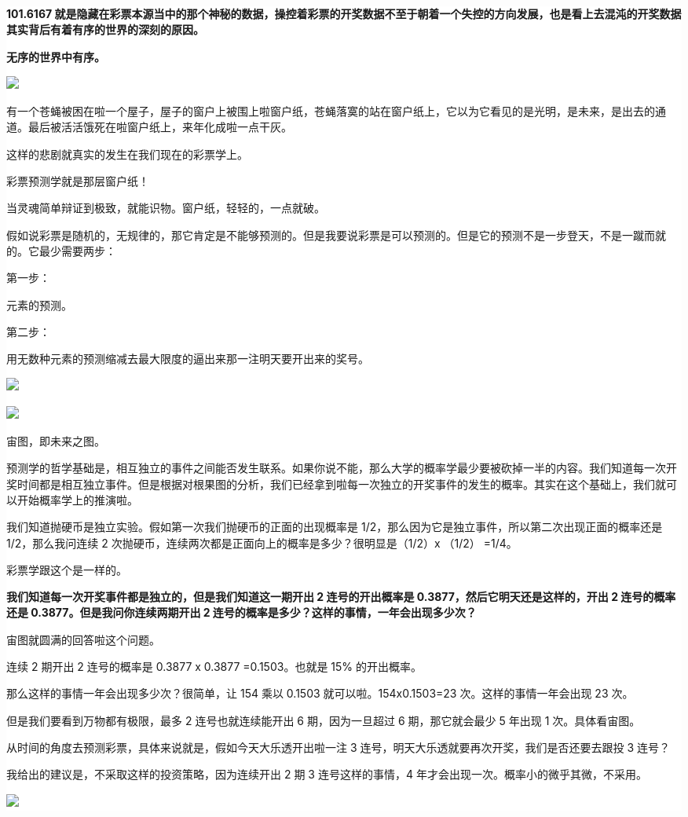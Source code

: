   
**101.6167 就是隐藏在彩票本源当中的那个神秘的数据，操控着彩票的开奖数据不至于朝着一个失控的方向发展，也是看上去混沌的开奖数据其实背后有着有序的世界的深刻的原因。**

**无序的世界中有序。**



![](https://images.weserv.nl/?url=https%3A//pic2.zhimg.com/80/v2-a1ab8c299a2b211af8cffdae9b89abc5_720w.jpg%3Fsource%3D1940ef5c)

有一个苍蝇被困在啦一个屋子，屋子的窗户上被围上啦窗户纸，苍蝇落寞的站在窗户纸上，它以为它看见的是光明，是未来，是出去的通道。最后被活活饿死在啦窗户纸上，来年化成啦一点干灰。

这样的悲剧就真实的发生在我们现在的彩票学上。

彩票预测学就是那层窗户纸！

当灵魂简单辩证到极致，就能识物。窗户纸，轻轻的，一点就破。

假如说彩票是随机的，无规律的，那它肯定是不能够预测的。但是我要说彩票是可以预测的。但是它的预测不是一步登天，不是一蹴而就的。它最少需要两步：

第一步：

元素的预测。

第二步：

用无数种元素的预测缩减去最大限度的逼出来那一注明天要开出来的奖号。



![](https://images.weserv.nl/?url=https%3A//pic1.zhimg.com/v2-e83390707546a29530ddfe4da1ceb5dd_r.jpg%3Fsource%3D1940ef5c)



![](https://images.weserv.nl/?url=https%3A//pic2.zhimg.com/v2-80810aac44e5656d70c65adbd5729408_r.jpg%3Fsource%3D1940ef5c)

宙图，即未来之图。

预测学的哲学基础是，相互独立的事件之间能否发生联系。如果你说不能，那么大学的概率学最少要被砍掉一半的内容。我们知道每一次开奖时间都是相互独立事件。但是根据对根果图的分析，我们已经拿到啦每一次独立的开奖事件的发生的概率。其实在这个基础上，我们就可以开始概率学上的推演啦。

我们知道抛硬币是独立实验。假如第一次我们抛硬币的正面的出现概率是 1/2，那么因为它是独立事件，所以第二次出现正面的概率还是 1/2，那么我问连续 2 次抛硬币，连续两次都是正面向上的概率是多少？很明显是（1/2）x （1/2） =1/4。

彩票学跟这个是一样的。

**我们知道每一次开奖事件都是独立的，但是我们知道这一期开出 2 连号的开出概率是 0.3877，然后它明天还是这样的，开出 2 连号的概率还是 0.3877。但是我问你连续两期开出 2 连号的概率是多少？这样的事情，一年会出现多少次？**

宙图就圆满的回答啦这个问题。

连续 2 期开出 2 连号的概率是 0.3877 x 0.3877 =0.1503。也就是 15% 的开出概率。

那么这样的事情一年会出现多少次？很简单，让 154 乘以 0.1503 就可以啦。154x0.1503=23 次。这样的事情一年会出现 23 次。

但是我们要看到万物都有极限，最多 2 连号也就连续能开出 6 期，因为一旦超过 6 期，那它就会最少 5 年出现 1 次。具体看宙图。

从时间的角度去预测彩票，具体来说就是，假如今天大乐透开出啦一注 3 连号，明天大乐透就要再次开奖，我们是否还要去跟投 3 连号？

我给出的建议是，不采取这样的投资策略，因为连续开出 2 期 3 连号这样的事情，4 年才会出现一次。概率小的微乎其微，不采用。



![](https://images.weserv.nl/?url=https%3A//pic3.zhimg.com/v2-ae3e2022e8dd18395659bd9f6be0a0be_r.jpg%3Fsource%3D1940ef5c)
